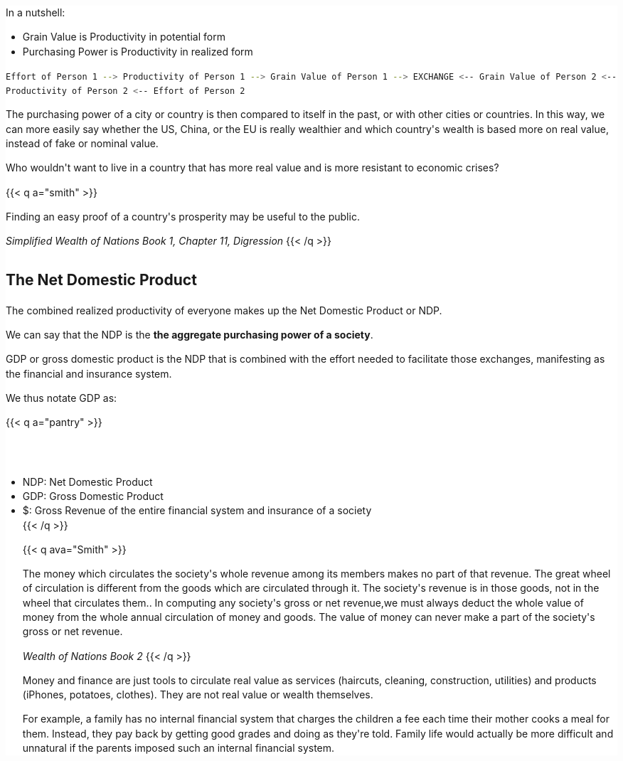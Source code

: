 In a nutshell:

- Grain Value is Productivity in potential form
- Purchasing Power is Productivity in realized form 

```bash
Effort of Person 1 --> Productivity of Person 1 --> Grain Value of Person 1 --> EXCHANGE <-- Grain Value of Person 2 <-- Productivity of Person 2 <-- Effort of Person 2 
```  


The purchasing power of a city or country is then compared to itself in the past, or with other cities or countries. In this way, we can more easily say whether the US, China, or the EU is really wealthier and which country's wealth is based more on real value, instead of fake or nominal value. 

Who wouldn't want to live in a country that has more real value and is more resistant to economic crises?



{{< q a="smith" >}}
<p>Finding an easy proof of a country's prosperity may be useful to the public.</p>
<cite>Simplified Wealth of Nations Book 1, Chapter 11, Digression</cite>
{{< /q >}}


## The Net Domestic Product

The combined realized productivity of everyone makes up the Net Domestic Product or NDP. 

We can say that the NDP is the **the aggregate purchasing power of a society**. 

GDP or gross domestic product is the NDP that is combined with the effort needed to facilitate those exchanges, manifesting as the financial and insurance system. 

We thus notate GDP as:

{{< q a="pantry" >}}
<h3 style="color: white">GDP = NDP + $</h3>
<ul><li>NDP: Net Domestic Product</li><li>GDP: Gross Domestic Product</li><li>$: Gross Revenue of the entire financial system and insurance of a society</li>
{{< /q >}}

{{< q ava="Smith" >}}
<p>The money which circulates the society's whole revenue among its members makes no part of that revenue. The great wheel of circulation is different from the goods which are circulated through it. The society's revenue is in those goods, not in the wheel that circulates them.. In computing any society's gross or net revenue,we must always deduct the whole value of money from the whole annual circulation of money and goods. The value of money can never make a part of the society's gross or net revenue.</p>
<cite>Wealth of Nations Book 2</cite>
{{< /q >}}

Money and finance are just tools to circulate real value as services (haircuts, cleaning, construction, utilities) and products (iPhones, potatoes, clothes). They are not real value or wealth themselves. 

For example, a family has no internal financial system that charges the children a fee each time their mother cooks a meal for them. Instead, they pay back by getting good grades and doing as they're told. Family life would actually be more difficult and unnatural if the parents imposed such an internal financial system.  
